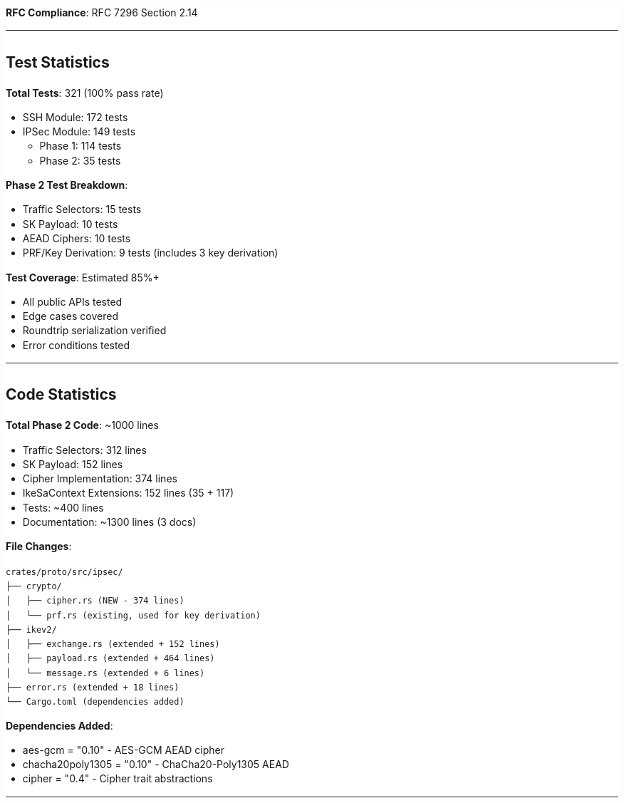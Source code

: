 **RFC Compliance**: RFC 7296 Section 2.14

---

## Test Statistics

**Total Tests**: 321 (100% pass rate)
- SSH Module: 172 tests
- IPSec Module: 149 tests
  - Phase 1: 114 tests
  - Phase 2: 35 tests

**Phase 2 Test Breakdown**:
- Traffic Selectors: 15 tests
- SK Payload: 10 tests
- AEAD Ciphers: 10 tests
- PRF/Key Derivation: 9 tests (includes 3 key derivation)

**Test Coverage**: Estimated 85%+
- All public APIs tested
- Edge cases covered
- Roundtrip serialization verified
- Error conditions tested

---

## Code Statistics

**Total Phase 2 Code**: ~1000 lines
- Traffic Selectors: 312 lines
- SK Payload: 152 lines
- Cipher Implementation: 374 lines
- IkeSaContext Extensions: 152 lines (35 + 117)
- Tests: ~400 lines
- Documentation: ~1300 lines (3 docs)

**File Changes**:
```
crates/proto/src/ipsec/
├── crypto/
│   ├── cipher.rs (NEW - 374 lines)
│   └── prf.rs (existing, used for key derivation)
├── ikev2/
│   ├── exchange.rs (extended + 152 lines)
│   ├── payload.rs (extended + 464 lines)
│   └── message.rs (extended + 6 lines)
├── error.rs (extended + 18 lines)
└── Cargo.toml (dependencies added)
```

**Dependencies Added**:
- aes-gcm = "0.10" - AES-GCM AEAD cipher
- chacha20poly1305 = "0.10" - ChaCha20-Poly1305 AEAD
- cipher = "0.4" - Cipher trait abstractions

---